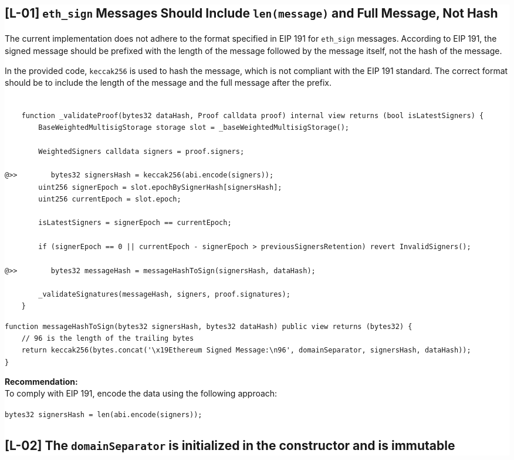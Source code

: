 ## [L-01] `eth_sign` Messages Should Include `len(message)` and Full Message, Not Hash

The current implementation does not adhere to the format specified in EIP 191 for `eth_sign` messages. According to EIP 191, the signed message should be prefixed with the length of the message followed by the message itself, not the hash of the message.

In the provided code, `keccak256` is used to hash the message, which is not compliant with the EIP 191 standard. The correct format should be to include the length of the message and the full message after the prefix.


```solidity

    function _validateProof(bytes32 dataHash, Proof calldata proof) internal view returns (bool isLatestSigners) {
        BaseWeightedMultisigStorage storage slot = _baseWeightedMultisigStorage();

        WeightedSigners calldata signers = proof.signers;

@>>        bytes32 signersHash = keccak256(abi.encode(signers));
        uint256 signerEpoch = slot.epochBySignerHash[signersHash];
        uint256 currentEpoch = slot.epoch;

        isLatestSigners = signerEpoch == currentEpoch;

        if (signerEpoch == 0 || currentEpoch - signerEpoch > previousSignersRetention) revert InvalidSigners();

@>>        bytes32 messageHash = messageHashToSign(signersHash, dataHash);

        _validateSignatures(messageHash, signers, proof.signatures);
    }

```

```solidity
function messageHashToSign(bytes32 signersHash, bytes32 dataHash) public view returns (bytes32) {
    // 96 is the length of the trailing bytes
    return keccak256(bytes.concat('\x19Ethereum Signed Message:\n96', domainSeparator, signersHash, dataHash));
}
```

**Recommendation:**  
To comply with EIP 191, encode the data using the following approach:

```solidity
bytes32 signersHash = len(abi.encode(signers));
```


## [L-02] The `domainSeparator` is initialized in the constructor and is immutable
